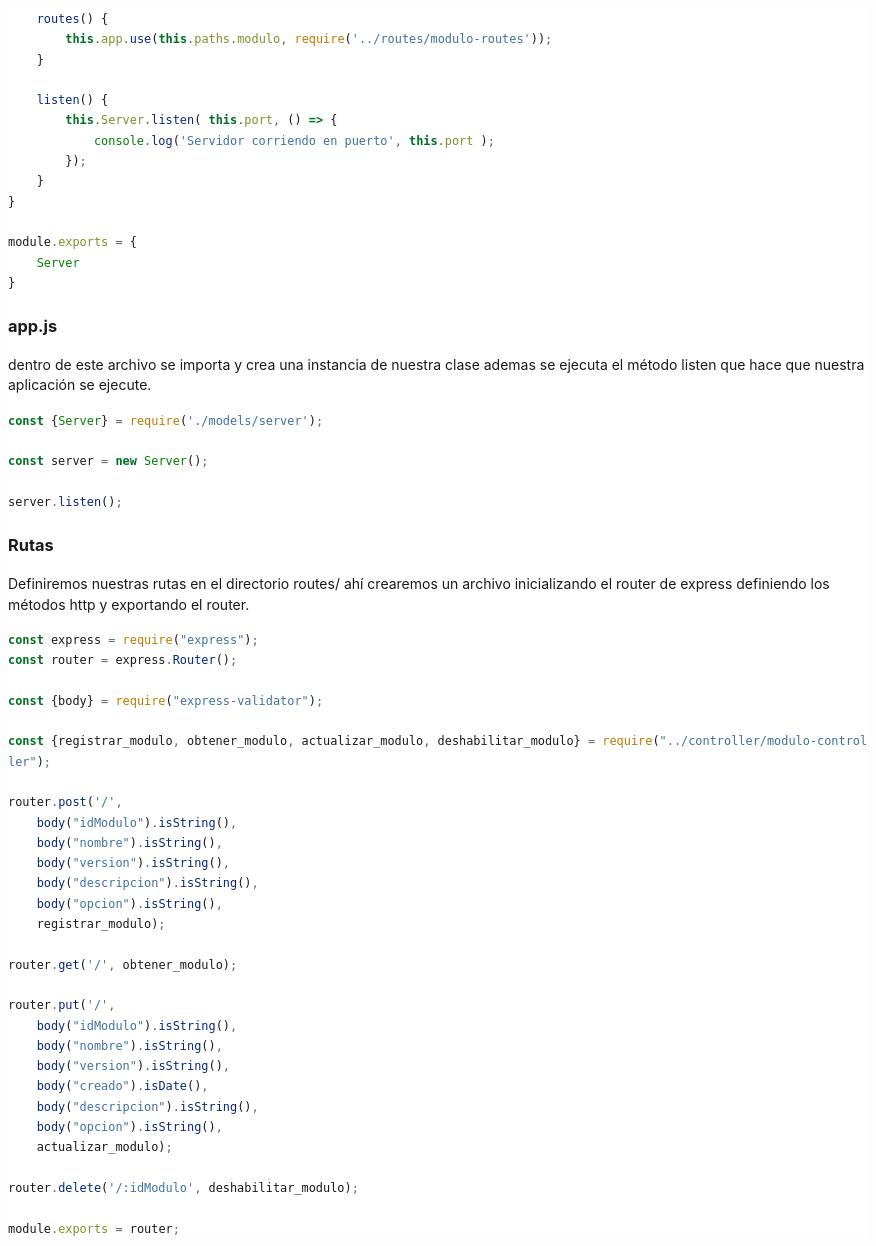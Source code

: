 ~~~ js
    routes() {
        this.app.use(this.paths.modulo, require('../routes/modulo-routes'));
    }

    listen() {
        this.Server.listen( this.port, () => {
            console.log('Servidor corriendo en puerto', this.port );
        });
    }
}

module.exports = {
    Server
}
~~~

### app.js

dentro de este archivo se importa y crea una instancia de nuestra clase ademas se ejecuta el método listen que hace que nuestra aplicación se ejecute.

~~~ js
const {Server} = require('./models/server');

const server = new Server();

server.listen();
~~~

### Rutas

Definiremos nuestras rutas en el directorio routes/ ahí crearemos un archivo inicializando el router de express definiendo los métodos http y exportando el router.

~~~ js
const express = require("express");
const router = express.Router();

const {body} = require("express-validator");

const {registrar_modulo, obtener_modulo, actualizar_modulo, deshabilitar_modulo} = require("../controller/modulo-controller");

router.post('/', 
    body("idModulo").isString(),
    body("nombre").isString(), 
    body("version").isString(),
    body("descripcion").isString(),
    body("opcion").isString(),
    registrar_modulo);

router.get('/', obtener_modulo);

router.put('/', 
    body("idModulo").isString(),
    body("nombre").isString(), 
    body("version").isString(),
    body("creado").isDate(),
    body("descripcion").isString(),
    body("opcion").isString(),
    actualizar_modulo);

router.delete('/:idModulo', deshabilitar_modulo);

module.exports = router;
~~~